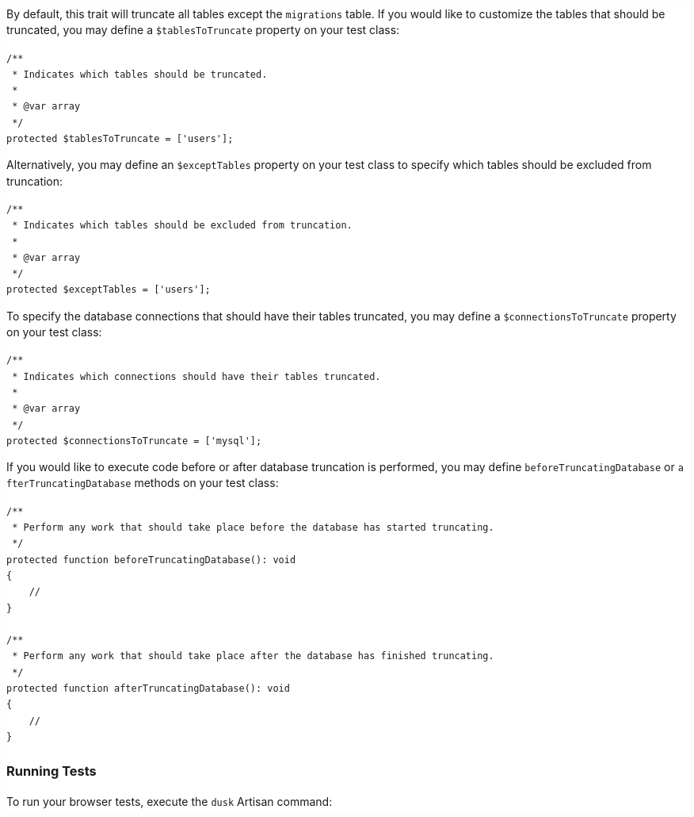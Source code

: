 By default, this trait will truncate all tables except the `migrations` table. If you would like to customize the tables that should be truncated, you may define a `$tablesToTruncate` property on your test class:

    /**
     * Indicates which tables should be truncated.
     *
     * @var array
     */
    protected $tablesToTruncate = ['users'];

Alternatively, you may define an `$exceptTables` property on your test class to specify which tables should be excluded from truncation:

    /**
     * Indicates which tables should be excluded from truncation.
     *
     * @var array
     */
    protected $exceptTables = ['users'];

To specify the database connections that should have their tables truncated, you may define a `$connectionsToTruncate` property on your test class:

    /**
     * Indicates which connections should have their tables truncated.
     *
     * @var array
     */
    protected $connectionsToTruncate = ['mysql'];

If you would like to execute code before or after database truncation is performed, you may define `beforeTruncatingDatabase` or `afterTruncatingDatabase` methods on your test class:

    /**
     * Perform any work that should take place before the database has started truncating.
     */
    protected function beforeTruncatingDatabase(): void
    {
        //
    }

    /**
     * Perform any work that should take place after the database has finished truncating.
     */
    protected function afterTruncatingDatabase(): void
    {
        //
    }

<a name="running-tests"></a>
### Running Tests

To run your browser tests, execute the `dusk` Artisan command:
